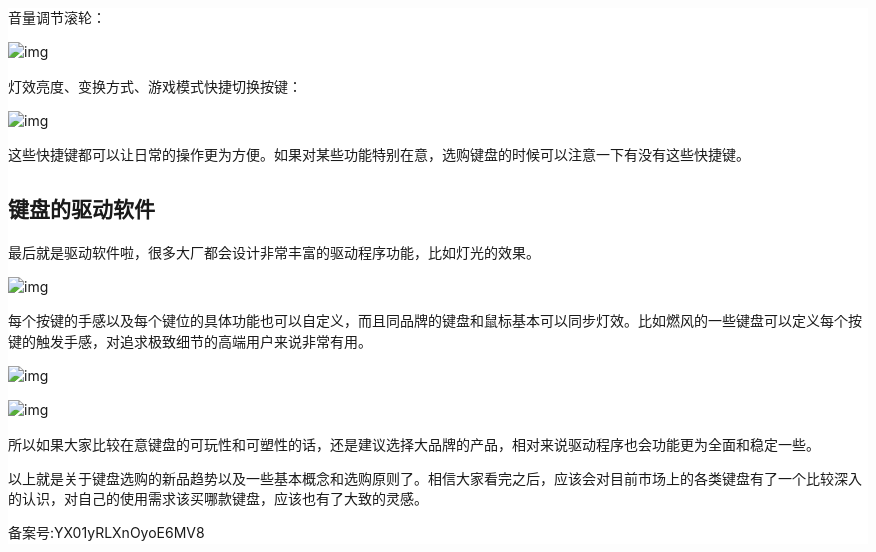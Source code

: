 音量调节滚轮：


![img](https://pic2.zhimg.com/v2-7cc8401b9435649cf4a074d3fd48f4b5.webp)

灯效亮度、变换方式、游戏模式快捷切换按键：


![img](https://pic4.zhimg.com/v2-6f8c8d1c264501058fdbe34056a45cb3.webp)

这些快捷键都可以让日常的操作更为方便。如果对某些功能特别在意，选购键盘的时候可以注意一下有没有这些快捷键。


**键盘的驱动软件**
-----------


最后就是驱动软件啦，很多大厂都会设计非常丰富的驱动程序功能，比如灯光的效果。


![img](https://pic1.zhimg.com/v2-a48286f4b71b6217caca471608fcb293.webp)

每个按键的手感以及每个键位的具体功能也可以自定义，而且同品牌的键盘和鼠标基本可以同步灯效。比如燃风的一些键盘可以定义每个按键的触发手感，对追求极致细节的高端用户来说非常有用。


![img](https://pic1.zhimg.com/v2-826c4c45d90fc0a9eee4a09ba44edfc0.webp)

![img](https://pic4.zhimg.com/v2-0c83d41d2882de7009ebf60208c6305e.webp)

所以如果大家比较在意键盘的可玩性和可塑性的话，还是建议选择大品牌的产品，相对来说驱动程序也会功能更为全面和稳定一些。


以上就是关于键盘选购的新品趋势以及一些基本概念和选购原则了。相信大家看完之后，应该会对目前市场上的各类键盘有了一个比较深入的认识，对自己的使用需求该买哪款键盘，应该也有了大致的灵感。 


备案号:YX01yRLXnOyoE6MV8

